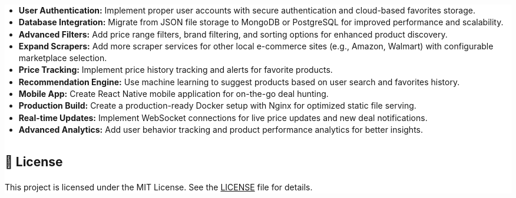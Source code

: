 *   **User Authentication:** Implement proper user accounts with secure authentication and cloud-based favorites storage.
*   **Database Integration:** Migrate from JSON file storage to MongoDB or PostgreSQL for improved performance and scalability.
*   **Advanced Filters:** Add price range filters, brand filtering, and sorting options for enhanced product discovery.
*   **Expand Scrapers:** Add more scraper services for other local e-commerce sites (e.g., Amazon, Walmart) with configurable marketplace selection.
*   **Price Tracking:** Implement price history tracking and alerts for favorite products.
*   **Recommendation Engine:** Use machine learning to suggest products based on user search and favorites history.
*   **Mobile App:** Create React Native mobile application for on-the-go deal hunting.
*   **Production Build:** Create a production-ready Docker setup with Nginx for optimized static file serving.
*   **Real-time Updates:** Implement WebSocket connections for live price updates and new deal notifications.
*   **Advanced Analytics:** Add user behavior tracking and product performance analytics for better insights.

## 📄 License

This project is licensed under the MIT License. See the [LICENSE](LICENSE) file for details.